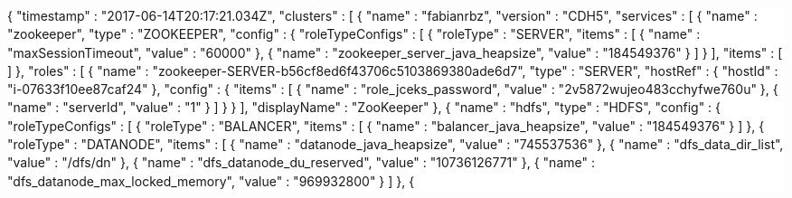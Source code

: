 {
  "timestamp" : "2017-06-14T20:17:21.034Z",
  "clusters" : [ {
    "name" : "fabianrbz",
    "version" : "CDH5",
    "services" : [ {
      "name" : "zookeeper",
      "type" : "ZOOKEEPER",
      "config" : {
        "roleTypeConfigs" : [ {
          "roleType" : "SERVER",
          "items" : [ {
            "name" : "maxSessionTimeout",
            "value" : "60000"
          }, {
            "name" : "zookeeper_server_java_heapsize",
            "value" : "184549376"
          } ]
        } ],
        "items" : [ ]
      },
      "roles" : [ {
        "name" : "zookeeper-SERVER-b56cf8ed6f43706c5103869380ade6d7",
        "type" : "SERVER",
        "hostRef" : {
          "hostId" : "i-07633f10ee87caf24"
        },
        "config" : {
          "items" : [ {
            "name" : "role_jceks_password",
            "value" : "2v5872wujeo483cchyfwe760u"
          }, {
            "name" : "serverId",
            "value" : "1"
          } ]
        }
      } ],
      "displayName" : "ZooKeeper"
    }, {
      "name" : "hdfs",
      "type" : "HDFS",
      "config" : {
        "roleTypeConfigs" : [ {
          "roleType" : "BALANCER",
          "items" : [ {
            "name" : "balancer_java_heapsize",
            "value" : "184549376"
          } ]
        }, {
          "roleType" : "DATANODE",
          "items" : [ {
            "name" : "datanode_java_heapsize",
            "value" : "745537536"
          }, {
            "name" : "dfs_data_dir_list",
            "value" : "/dfs/dn"
          }, {
            "name" : "dfs_datanode_du_reserved",
            "value" : "10736126771"
          }, {
            "name" : "dfs_datanode_max_locked_memory",
            "value" : "969932800"
          } ]
        }, {